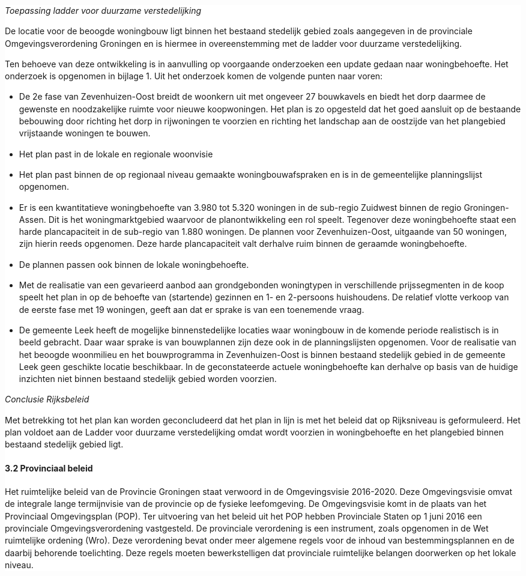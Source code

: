 *Toepassing ladder voor duurzame verstedelijking*

De locatie voor de beoogde woningbouw ligt binnen het bestaand stedelijk gebied zoals aangegeven in de provinciale Omgevingsverordening Groningen en is hiermee in overeenstemming met de ladder voor duurzame verstedelijking.

Ten behoeve van deze ontwikkeling is in aanvulling op voorgaande onderzoeken een update gedaan naar woningbehoefte. Het onderzoek is opgenomen in bijlage 1. Uit het onderzoek komen de volgende punten naar voren:

* De 2e fase van Zevenhuizen\-Oost breidt de woonkern uit met ongeveer 27 bouwkavels en biedt het dorp daarmee de gewenste en noodzakelijke ruimte voor nieuwe koopwoningen. Het plan is zo opgesteld dat het goed aansluit op de bestaande bebouwing door richting het dorp in rijwoningen te voorzien en richting het landschap aan de oostzijde van het plangebied vrijstaande woningen te bouwen.

* Het plan past in de lokale en regionale woonvisie

* Het plan past binnen de op regionaal niveau gemaakte woningbouwafspraken en is in de gemeentelijke planningslijst opgenomen.

* Er is een kwantitatieve woningbehoefte van 3\.980 tot 5\.320 woningen in de sub\-regio Zuidwest binnen de regio Groningen\-Assen. Dit is het woningmarktgebied waarvoor de planontwikkeling een rol speelt. Tegenover deze woningbehoefte staat een harde plancapaciteit in de sub\-regio van 1\.880 woningen. De plannen voor Zevenhuizen\-Oost, uitgaande van 50 woningen, zijn hierin reeds opgenomen. Deze harde plancapaciteit valt derhalve ruim binnen de geraamde woningbehoefte.

* De plannen passen ook binnen de lokale woningbehoefte.

* Met de realisatie van een gevarieerd aanbod aan grondgebonden woningtypen in verschillende prijssegmenten in de koop speelt het plan in op de behoefte van (startende) gezinnen en 1\- en 2\-persoons huishoudens. De relatief vlotte verkoop van de eerste fase met 19 woningen, geeft aan dat er sprake is van een toenemende vraag.

* De gemeente Leek heeft de mogelijke binnenstedelijke locaties waar woningbouw in de komende periode realistisch is in beeld gebracht. Daar waar sprake is van bouwplannen zijn deze ook in de planningslijsten opgenomen. Voor de realisatie van het beoogde woonmilieu en het bouwprogramma in Zevenhuizen\-Oost is binnen bestaand stedelijk gebied in de gemeente Leek geen geschikte locatie beschikbaar. In de geconstateerde actuele woningbehoefte kan derhalve op basis van de huidige inzichten niet binnen bestaand stedelijk gebied worden voorzien.

*Conclusie Rijksbeleid*

Met betrekking tot het plan kan worden geconcludeerd dat het plan in lijn is met het beleid dat op Rijksniveau is geformuleerd. Het plan voldoet aan de Ladder voor duurzame verstedelijking omdat wordt voorzien in woningbehoefte en het plangebied binnen bestaand stedelijk gebied ligt.

#### 3\.2 Provinciaal beleid

Het ruimtelijke beleid van de Provincie Groningen staat verwoord in de Omgevingsvisie 2016\-2020\. Deze Omgevingsvisie omvat de integrale lange termijnvisie van de provincie op de fysieke leefomgeving. De Omgevingsvisie komt in de plaats van het Provinciaal Omgevingsplan (POP). Ter uitvoering van het beleid uit het POP hebben Provinciale Staten op 1 juni 2016 een provinciale Omgevingsverordening vastgesteld. De provinciale verordening is een instrument, zoals opgenomen in de Wet ruimtelijke ordening (Wro). Deze verordening bevat onder meer algemene regels voor de inhoud van bestemmingsplannen en de daarbij behorende toelichting. Deze regels moeten bewerkstelligen dat provinciale ruimtelijke belangen doorwerken op het lokale niveau.
